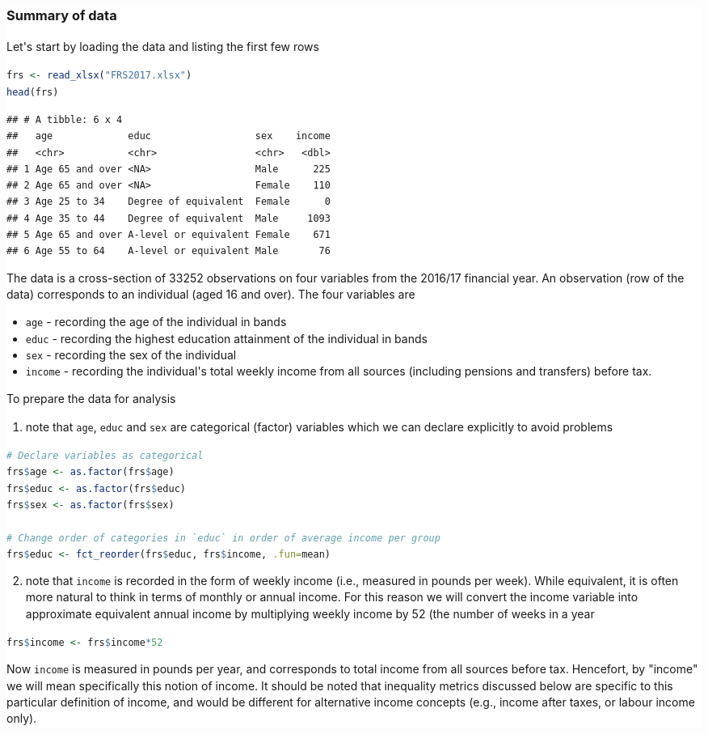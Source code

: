 ### Summary of data

Let's start by loading the data and listing the first few rows

```r
frs <- read_xlsx("FRS2017.xlsx")
head(frs)
```

```
## # A tibble: 6 x 4
##   age             educ                  sex    income
##   <chr>           <chr>                 <chr>   <dbl>
## 1 Age 65 and over <NA>                  Male      225
## 2 Age 65 and over <NA>                  Female    110
## 3 Age 25 to 34    Degree of equivalent  Female      0
## 4 Age 35 to 44    Degree of equivalent  Male     1093
## 5 Age 65 and over A-level or equivalent Female    671
## 6 Age 55 to 64    A-level or equivalent Male       76
```

The data is a cross-section of 33252 observations on four variables from the 2016/17 financial year. An observation (row of the data) corresponds to an individual (aged 16 and over). The four variables are 
- `age` - recording the age of the individual in bands
- `educ` - recording the highest education attainment of the individual in bands
- `sex` - recording the sex of the individual
- `income` - recording the individual's total weekly income from all sources (including pensions and transfers) before tax. 

To prepare the data for analysis 
1. note that `age`, `educ` and `sex` are categorical (factor) variables which we can declare explicitly to avoid problems

```r
# Declare variables as categorical
frs$age <- as.factor(frs$age)
frs$educ <- as.factor(frs$educ)
frs$sex <- as.factor(frs$sex)

# Change order of categories in `educ` in order of average income per group
frs$educ <- fct_reorder(frs$educ, frs$income, .fun=mean)
```
2. note that `income` is recorded in the form of weekly income (i.e., measured in pounds per week). While equivalent, it is often more natural to think in terms of monthly or annual income. For this reason we will convert the income variable into approximate equivalent annual income by multiplying weekly income by 52 (the number of weeks in a year

```r
frs$income <- frs$income*52
```

Now `income` is measured in pounds per year, and corresponds to total income from all sources before tax. Hencefort, by "income" we will mean specifically this notion of income. It should be noted that inequality metrics discussed below are specific to this particular definition of income, and would be different for alternative income concepts (e.g., income after taxes, or labour income only).
